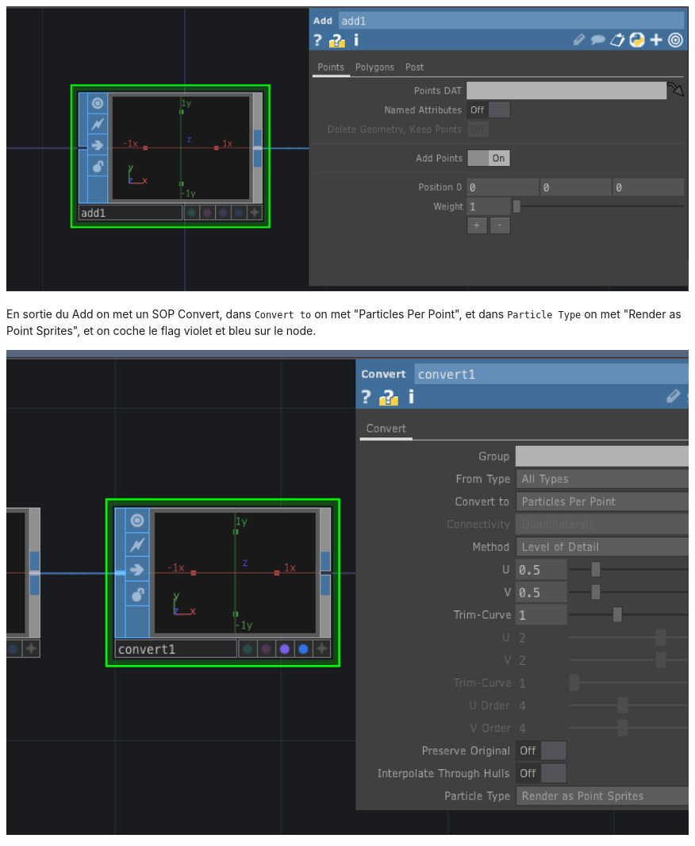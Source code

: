 ![Screenshot du SOP Add](./images/screen6.png)

En sortie du Add on met un SOP Convert, dans `Convert to` on met "Particles Per Point", et dans `Particle Type` on met "Render as Point Sprites", et on coche le flag violet et bleu sur le node.

![Screenshot du SOP Convert](./images/screen7.png)
